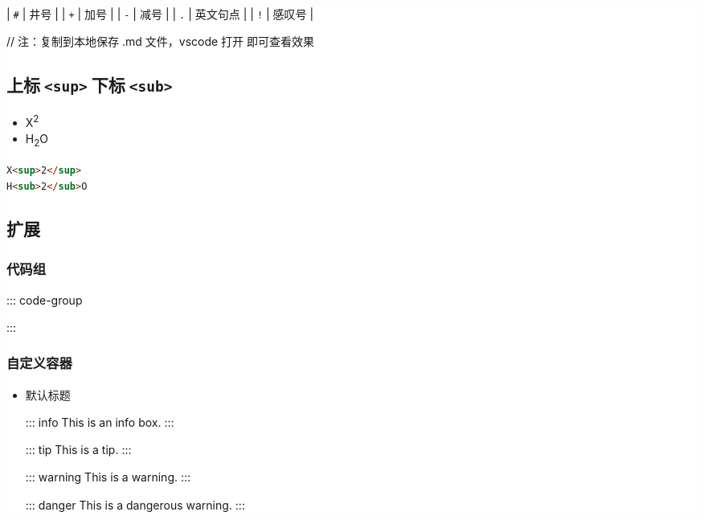 | `#`     | 井号     |
| `+`     | 加号     |
| `-`     | 减号     |
| `.`     | 英文句点 |
| `!`     | 感叹号   |

// 注：复制到本地保存 .md 文件，vscode 打开 即可查看效果

## 上标 `<sup>` 下标 `<sub>`

- X<sup>2</sup>
- H<sub>2</sub>O

```md
X<sup>2</sup>
H<sub>2</sub>O
```

## 扩展

### 代码组

::: code-group

```html [index.html]

```

```js [index.js]

```

:::

### 自定义容器

- 默认标题

  ::: info
  This is an info box.
  :::

  ::: tip
  This is a tip.
  :::

  ::: warning
  This is a warning.
  :::

  ::: danger
  This is a dangerous warning.
  :::


  [^1]: 脚注的内容，鼠标滑入显示。
  [^1]: 脚注的内容,鼠标滑入显示。
  [1]: www.baidu.com
  [1]: www.baidu.com